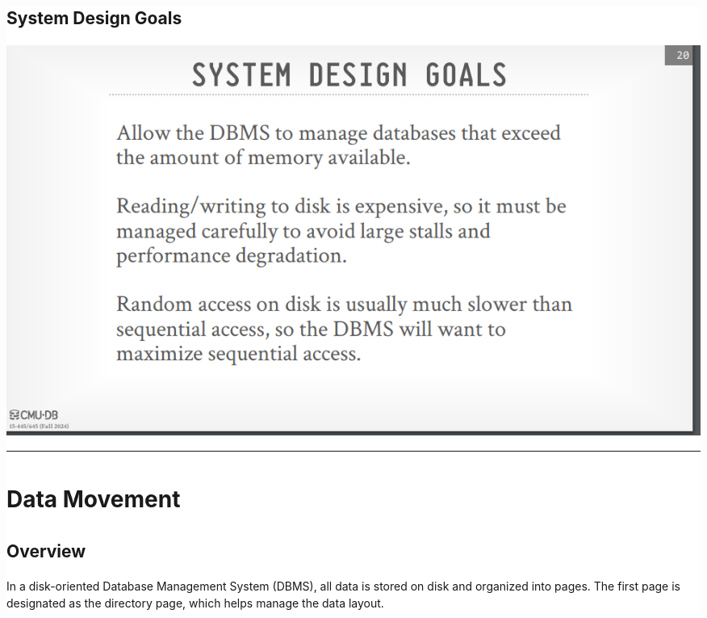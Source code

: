 ## System Design Goals

![System Design Goals](images/System-design-goals.png)

---

# Data Movement

## Overview
In a disk-oriented Database Management System (DBMS), all data is stored on disk and organized into pages. The first page is designated as the directory page, which helps manage the data layout.

